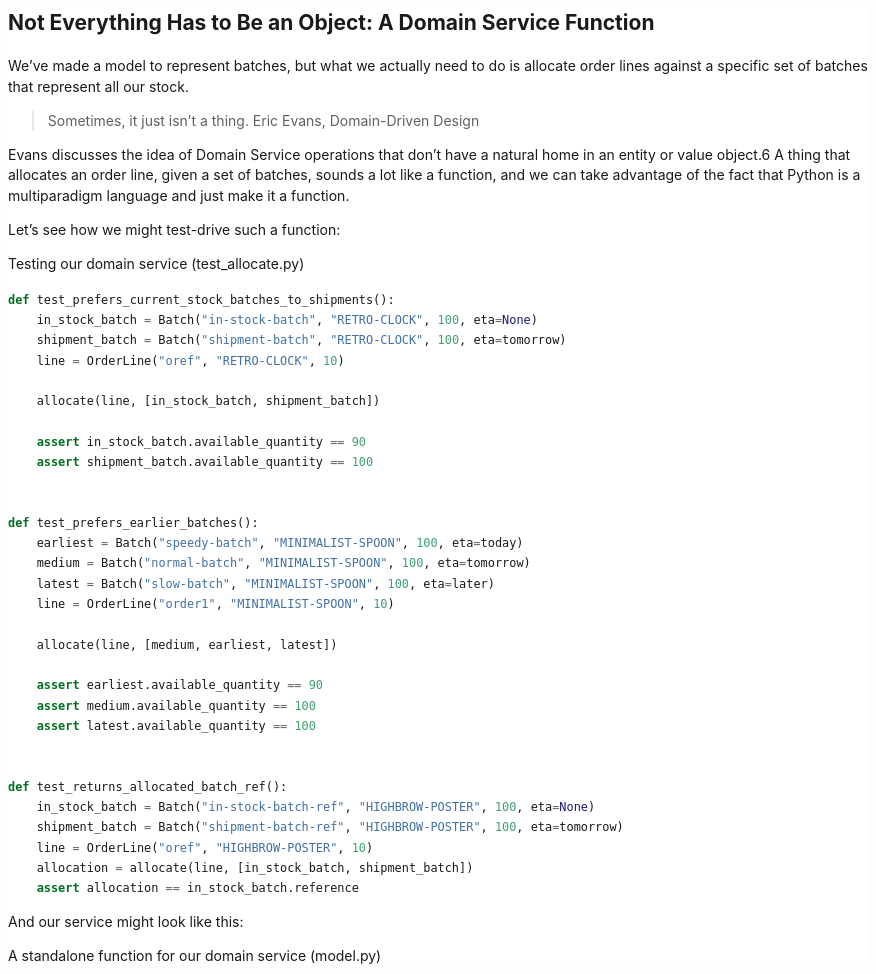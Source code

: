 ## Not Everything Has to Be an Object: A Domain Service Function

We’ve made a model to represent batches, but what we actually need to do is allocate order lines against a specific set of batches that represent all our stock.

> Sometimes, it just isn’t a thing. Eric Evans, Domain-Driven Design

Evans discusses the idea of Domain Service operations that don’t have a natural home in an entity or value object.6 A thing that allocates an order line, given a set of batches, sounds a lot like a function, and we can take advantage of the fact that Python is a multiparadigm language and just make it a function.

Let’s see how we might test-drive such a function:

Testing our domain service (test_allocate.py)

```python
def test_prefers_current_stock_batches_to_shipments():
    in_stock_batch = Batch("in-stock-batch", "RETRO-CLOCK", 100, eta=None)
    shipment_batch = Batch("shipment-batch", "RETRO-CLOCK", 100, eta=tomorrow)
    line = OrderLine("oref", "RETRO-CLOCK", 10)

    allocate(line, [in_stock_batch, shipment_batch])

    assert in_stock_batch.available_quantity == 90
    assert shipment_batch.available_quantity == 100


def test_prefers_earlier_batches():
    earliest = Batch("speedy-batch", "MINIMALIST-SPOON", 100, eta=today)
    medium = Batch("normal-batch", "MINIMALIST-SPOON", 100, eta=tomorrow)
    latest = Batch("slow-batch", "MINIMALIST-SPOON", 100, eta=later)
    line = OrderLine("order1", "MINIMALIST-SPOON", 10)

    allocate(line, [medium, earliest, latest])

    assert earliest.available_quantity == 90
    assert medium.available_quantity == 100
    assert latest.available_quantity == 100


def test_returns_allocated_batch_ref():
    in_stock_batch = Batch("in-stock-batch-ref", "HIGHBROW-POSTER", 100, eta=None)
    shipment_batch = Batch("shipment-batch-ref", "HIGHBROW-POSTER", 100, eta=tomorrow)
    line = OrderLine("oref", "HIGHBROW-POSTER", 10)
    allocation = allocate(line, [in_stock_batch, shipment_batch])
    assert allocation == in_stock_batch.reference
```

And our service might look like this:

A standalone function for our domain service (model.py)
